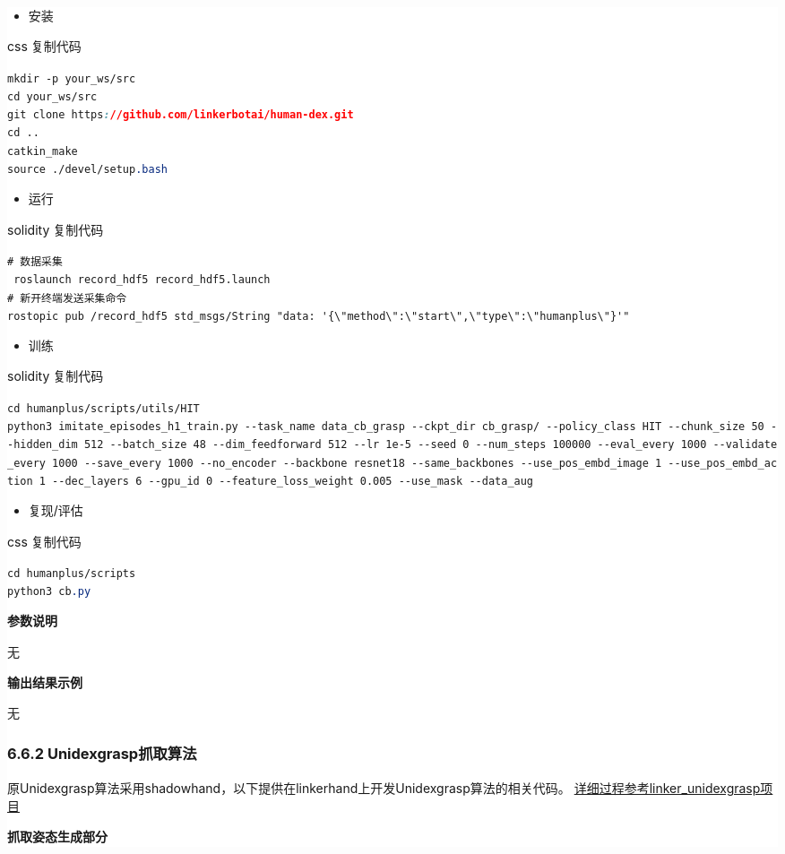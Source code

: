 - 安装

css 复制代码

```css
mkdir -p your_ws/src
cd your_ws/src
git clone https://github.com/linkerbotai/human-dex.git
cd ..
catkin_make
source ./devel/setup.bash
```

- 运行

solidity 复制代码

```solidity
# 数据采集
 roslaunch record_hdf5 record_hdf5.launch
# 新开终端发送采集命令
rostopic pub /record_hdf5 std_msgs/String "data: '{\"method\":\"start\",\"type\":\"humanplus\"}'"
```

- 训练

solidity 复制代码

```solidity
cd humanplus/scripts/utils/HIT
python3 imitate_episodes_h1_train.py --task_name data_cb_grasp --ckpt_dir cb_grasp/ --policy_class HIT --chunk_size 50 --hidden_dim 512 --batch_size 48 --dim_feedforward 512 --lr 1e-5 --seed 0 --num_steps 100000 --eval_every 1000 --validate_every 1000 --save_every 1000 --no_encoder --backbone resnet18 --same_backbones --use_pos_embd_image 1 --use_pos_embd_action 1 --dec_layers 6 --gpu_id 0 --feature_loss_weight 0.005 --use_mask --data_aug
```

- 复现/评估

css 复制代码

```css
cd humanplus/scripts
python3 cb.py
```

**参数说明**

无

**输出结果示例**

无

### 6.6.2 **Unidexgrasp抓取算法**

原Unidexgrasp算法采用shadowhand，以下提供在linkerhand上开发Unidexgrasp算法的相关代码。 [详细过程参考linker\_unidexgrasp项目](https://github.com/linkerbotai/linker_unidexgrasp)

**抓取姿态生成部分**
